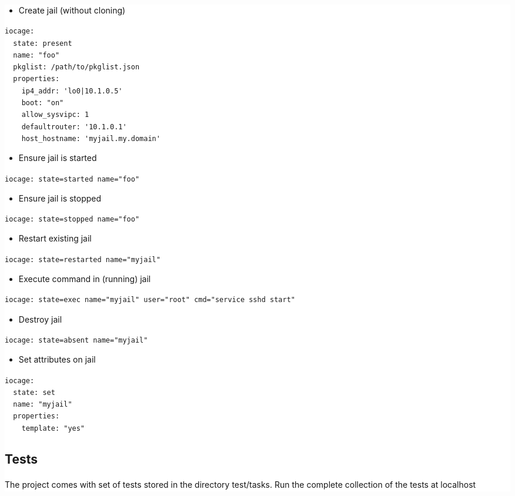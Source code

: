 * Create jail (without cloning)

```
iocage:
  state: present
  name: "foo"
  pkglist: /path/to/pkglist.json
  properties:
    ip4_addr: 'lo0|10.1.0.5'
    boot: "on"
    allow_sysvipc: 1
    defaultrouter: '10.1.0.1'
    host_hostname: 'myjail.my.domain'
```

* Ensure jail is started

```
iocage: state=started name="foo"
```

* Ensure jail is stopped

```
iocage: state=stopped name="foo"
```

* Restart existing jail

```
iocage: state=restarted name="myjail"
```

* Execute command in (running) jail

```
iocage: state=exec name="myjail" user="root" cmd="service sshd start"
```

* Destroy jail

```
iocage: state=absent name="myjail"
```

* Set attributes on jail

```
iocage:
  state: set
  name: "myjail"
  properties:
    template: "yes"
```


Tests
-----

The project comes with set of tests stored in the directory test/tasks. Run
the complete collection of the tests at localhost
